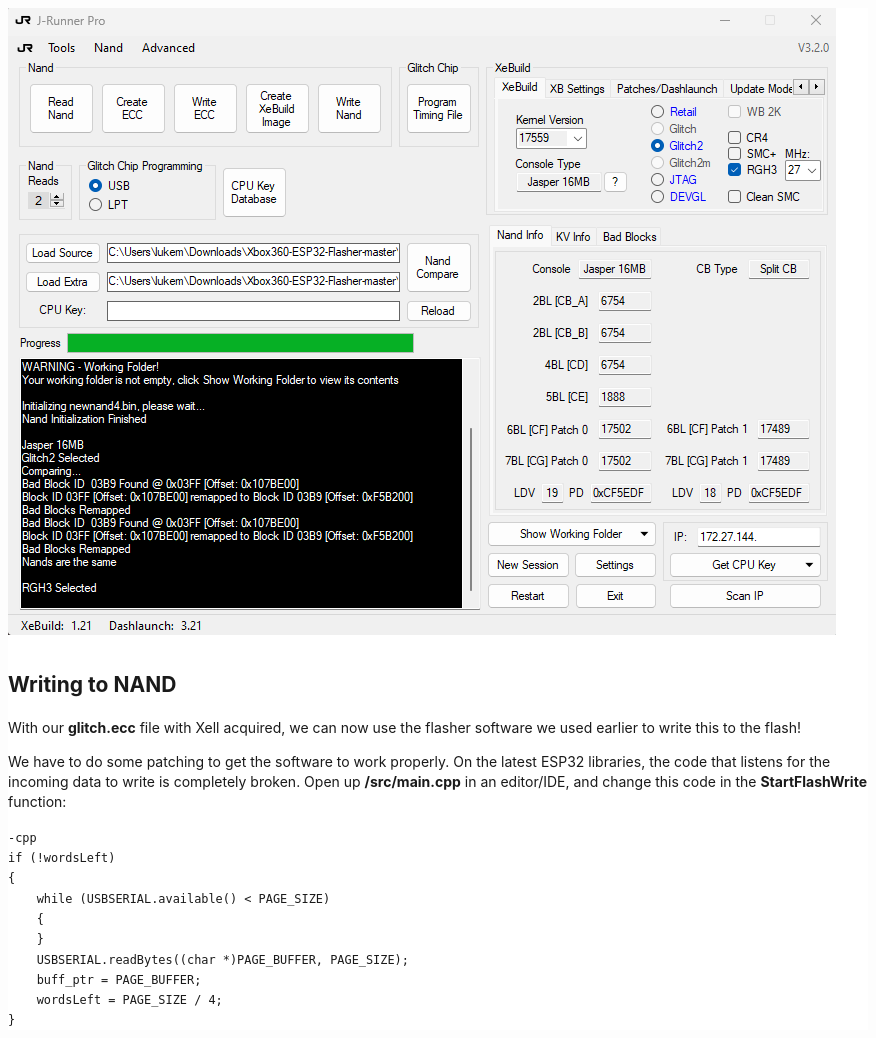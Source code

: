 ![console.jpg](/assets/images/xbox_360_rgh/j_runner_pro_xell_gen.png)

## Writing to NAND

With our **glitch.ecc** file with Xell acquired, we can now use the flasher software we used earlier to write this to the flash!

We have to do some patching to get the software to work properly. On the latest ESP32 libraries, the code that listens for the incoming data to write is completely broken. Open up **/src/main.cpp** in an editor/IDE, and change this code in the **StartFlashWrite** function:

```
-cpp
if (!wordsLeft)
{
    while (USBSERIAL.available() < PAGE_SIZE)
    {
    }
    USBSERIAL.readBytes((char *)PAGE_BUFFER, PAGE_SIZE);
    buff_ptr = PAGE_BUFFER;
    wordsLeft = PAGE_SIZE / 4;
}
```
